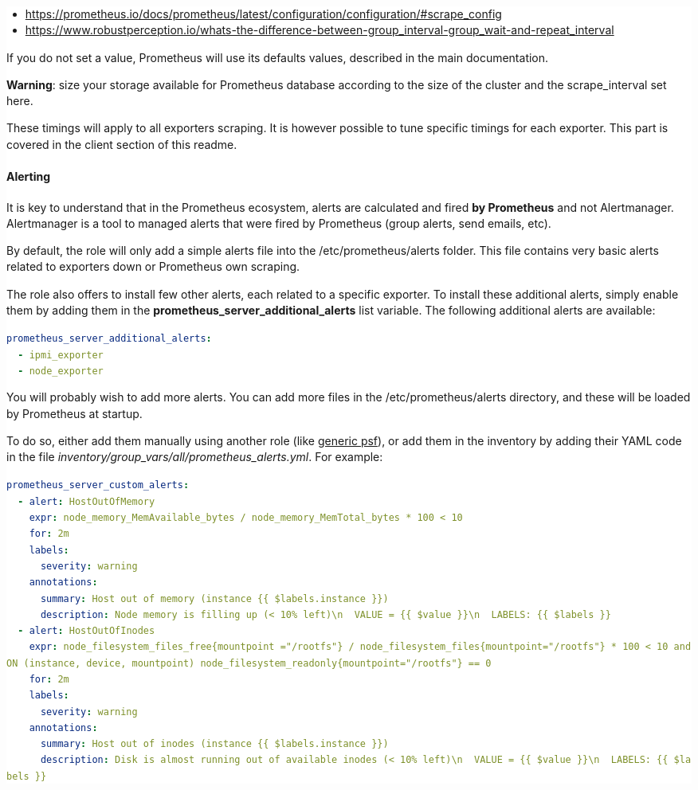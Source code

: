 * https://prometheus.io/docs/prometheus/latest/configuration/configuration/#scrape_config
* https://www.robustperception.io/whats-the-difference-between-group_interval-group_wait-and-repeat_interval

If you do not set a value, Prometheus will use its defaults values, described
in the main documentation.

**Warning**: size your storage available for Prometheus database according to
the size of the cluster and the scrape_interval set here.

These timings will apply to all exporters scraping. It is however possible to
tune specific timings for each exporter. This part is covered in the client
section of this readme.

#### Alerting

It is key to understand that in the Prometheus ecosystem, alerts are calculated
and fired **by Prometheus** and not Alertmanager. Alertmanager is a tool to
managed alerts that were fired by Prometheus (group alerts, send emails, etc).

By default, the role will only add a simple alerts file into the
/etc/prometheus/alerts folder. This file contains very basic alerts related to
exporters down or Prometheus own scraping.

The role also offers to install few other alerts, each related to a specific exporter.
To install these additional alerts, simply enable them by adding them in the
**prometheus_server_additional_alerts** list variable. The following additional
alerts are available:

```yaml
prometheus_server_additional_alerts:
  - ipmi_exporter
  - node_exporter
```

You will probably wish to add more alerts. You can add more files in the
/etc/prometheus/alerts directory, and these will be loaded by Prometheus at
startup.

To do so, either add them manually using another role
(like [generic psf](https://github.com/bluebanquise/community/blob/main/roles/generic_psf)), or
add them in the inventory by adding their YAML code in the file
*inventory/group_vars/all/prometheus_alerts.yml*. For example:

```yaml
prometheus_server_custom_alerts:
  - alert: HostOutOfMemory
    expr: node_memory_MemAvailable_bytes / node_memory_MemTotal_bytes * 100 < 10
    for: 2m
    labels:
      severity: warning
    annotations:
      summary: Host out of memory (instance {{ $labels.instance }})
      description: Node memory is filling up (< 10% left)\n  VALUE = {{ $value }}\n  LABELS: {{ $labels }}
  - alert: HostOutOfInodes
    expr: node_filesystem_files_free{mountpoint ="/rootfs"} / node_filesystem_files{mountpoint="/rootfs"} * 100 < 10 and ON (instance, device, mountpoint) node_filesystem_readonly{mountpoint="/rootfs"} == 0
    for: 2m
    labels:
      severity: warning
    annotations:
      summary: Host out of inodes (instance {{ $labels.instance }})
      description: Disk is almost running out of available inodes (< 10% left)\n  VALUE = {{ $value }}\n  LABELS: {{ $labels }}
```
